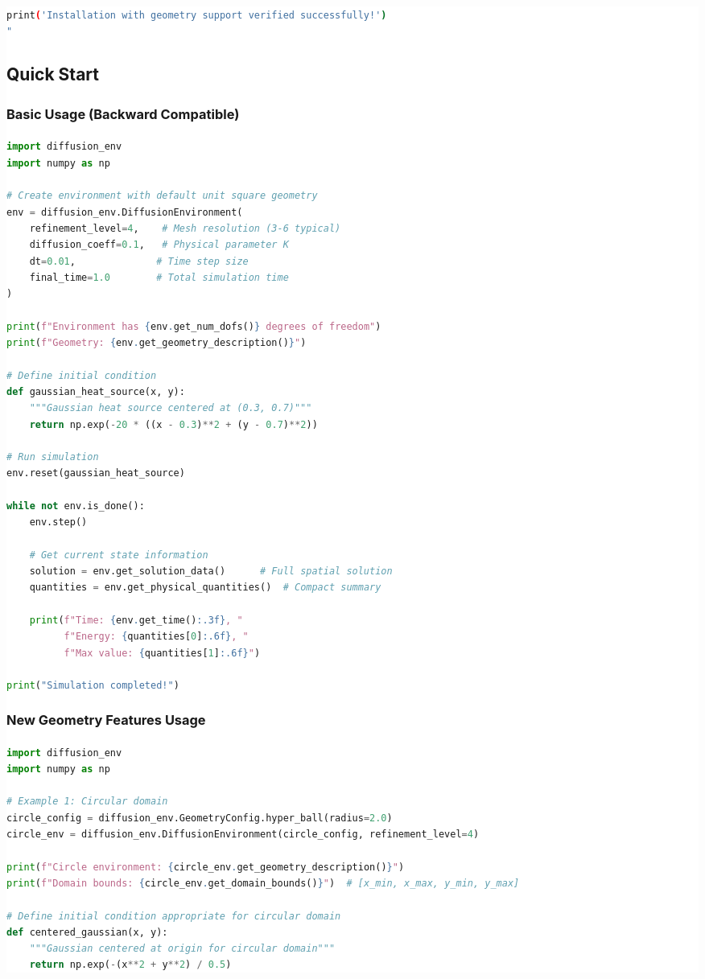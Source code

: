 ```bash
print('Installation with geometry support verified successfully!')
"
```

## Quick Start

### Basic Usage (Backward Compatible)

```python
import diffusion_env
import numpy as np

# Create environment with default unit square geometry
env = diffusion_env.DiffusionEnvironment(
    refinement_level=4,    # Mesh resolution (3-6 typical)
    diffusion_coeff=0.1,   # Physical parameter K
    dt=0.01,              # Time step size
    final_time=1.0        # Total simulation time
)

print(f"Environment has {env.get_num_dofs()} degrees of freedom")
print(f"Geometry: {env.get_geometry_description()}")

# Define initial condition
def gaussian_heat_source(x, y):
    """Gaussian heat source centered at (0.3, 0.7)"""
    return np.exp(-20 * ((x - 0.3)**2 + (y - 0.7)**2))

# Run simulation
env.reset(gaussian_heat_source)

while not env.is_done():
    env.step()
    
    # Get current state information
    solution = env.get_solution_data()      # Full spatial solution
    quantities = env.get_physical_quantities()  # Compact summary
    
    print(f"Time: {env.get_time():.3f}, "
          f"Energy: {quantities[0]:.6f}, "
          f"Max value: {quantities[1]:.6f}")

print("Simulation completed!")
```

### New Geometry Features Usage

```python
import diffusion_env
import numpy as np

# Example 1: Circular domain
circle_config = diffusion_env.GeometryConfig.hyper_ball(radius=2.0)
circle_env = diffusion_env.DiffusionEnvironment(circle_config, refinement_level=4)

print(f"Circle environment: {circle_env.get_geometry_description()}")
print(f"Domain bounds: {circle_env.get_domain_bounds()}")  # [x_min, x_max, y_min, y_max]

# Define initial condition appropriate for circular domain
def centered_gaussian(x, y):
    """Gaussian centered at origin for circular domain"""
    return np.exp(-(x**2 + y**2) / 0.5)

```